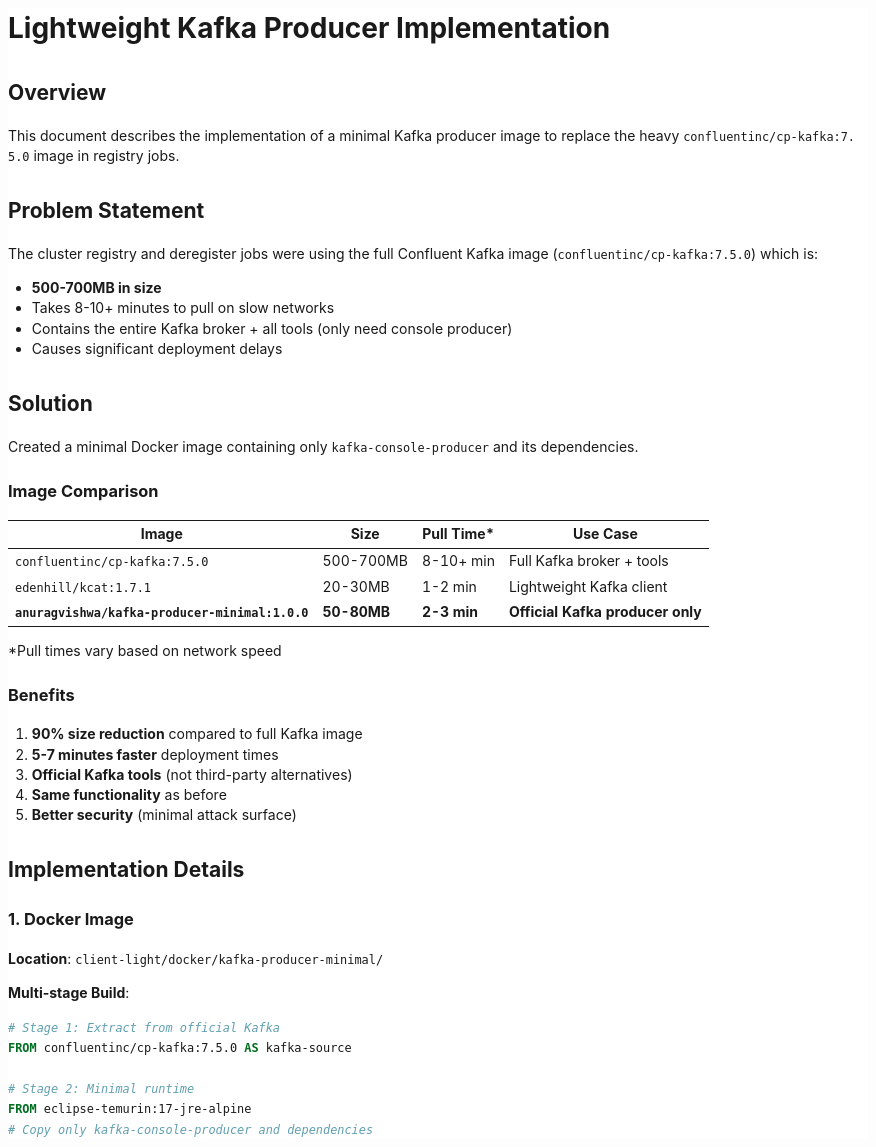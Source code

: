 # Lightweight Kafka Producer Implementation

## Overview

This document describes the implementation of a minimal Kafka producer image to replace the heavy `confluentinc/cp-kafka:7.5.0` image in registry jobs.

## Problem Statement

The cluster registry and deregister jobs were using the full Confluent Kafka image (`confluentinc/cp-kafka:7.5.0`) which is:
- **500-700MB in size**
- Takes 8-10+ minutes to pull on slow networks
- Contains the entire Kafka broker + all tools (only need console producer)
- Causes significant deployment delays

## Solution

Created a minimal Docker image containing only `kafka-console-producer` and its dependencies.

### Image Comparison

| Image | Size | Pull Time* | Use Case |
|-------|------|-----------|----------|
| `confluentinc/cp-kafka:7.5.0` | 500-700MB | 8-10+ min | Full Kafka broker + tools |
| `edenhill/kcat:1.7.1` | 20-30MB | 1-2 min | Lightweight Kafka client |
| **`anuragvishwa/kafka-producer-minimal:1.0.0`** | **50-80MB** | **2-3 min** | **Official Kafka producer only** |

*Pull times vary based on network speed

### Benefits

1. **90% size reduction** compared to full Kafka image
2. **5-7 minutes faster** deployment times
3. **Official Kafka tools** (not third-party alternatives)
4. **Same functionality** as before
5. **Better security** (minimal attack surface)

## Implementation Details

### 1. Docker Image

**Location**: `client-light/docker/kafka-producer-minimal/`

**Multi-stage Build**:
```dockerfile
# Stage 1: Extract from official Kafka
FROM confluentinc/cp-kafka:7.5.0 AS kafka-source

# Stage 2: Minimal runtime
FROM eclipse-temurin:17-jre-alpine
# Copy only kafka-console-producer and dependencies
```
